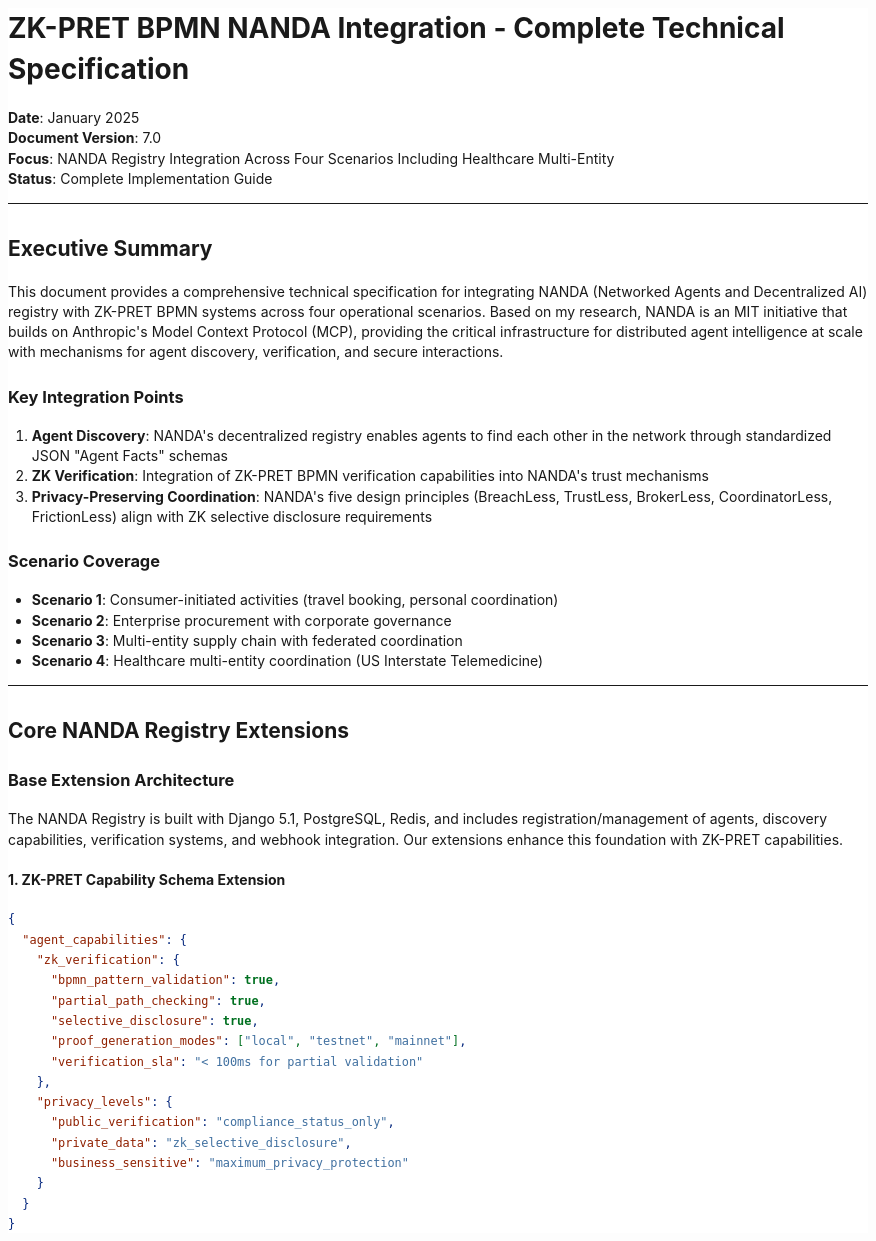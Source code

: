 # ZK-PRET BPMN NANDA Integration - Complete Technical Specification

**Date**: January 2025  
**Document Version**: 7.0  
**Focus**: NANDA Registry Integration Across Four Scenarios Including Healthcare Multi-Entity  
**Status**: Complete Implementation Guide

---

## Executive Summary

This document provides a comprehensive technical specification for integrating NANDA (Networked Agents and Decentralized AI) registry with ZK-PRET BPMN systems across four operational scenarios. Based on my research, NANDA is an MIT initiative that builds on Anthropic's Model Context Protocol (MCP), providing the critical infrastructure for distributed agent intelligence at scale with mechanisms for agent discovery, verification, and secure interactions.

### Key Integration Points

1. **Agent Discovery**: NANDA's decentralized registry enables agents to find each other in the network through standardized JSON "Agent Facts" schemas
2. **ZK Verification**: Integration of ZK-PRET BPMN verification capabilities into NANDA's trust mechanisms
3. **Privacy-Preserving Coordination**: NANDA's five design principles (BreachLess, TrustLess, BrokerLess, CoordinatorLess, FrictionLess) align with ZK selective disclosure requirements

### Scenario Coverage

- **Scenario 1**: Consumer-initiated activities (travel booking, personal coordination)
- **Scenario 2**: Enterprise procurement with corporate governance
- **Scenario 3**: Multi-entity supply chain with federated coordination
- **Scenario 4**: Healthcare multi-entity coordination (US Interstate Telemedicine)

---

## Core NANDA Registry Extensions

### Base Extension Architecture

The NANDA Registry is built with Django 5.1, PostgreSQL, Redis, and includes registration/management of agents, discovery capabilities, verification systems, and webhook integration. Our extensions enhance this foundation with ZK-PRET capabilities.

#### 1. ZK-PRET Capability Schema Extension

```json
{
  "agent_capabilities": {
    "zk_verification": {
      "bpmn_pattern_validation": true,
      "partial_path_checking": true,
      "selective_disclosure": true,
      "proof_generation_modes": ["local", "testnet", "mainnet"],
      "verification_sla": "< 100ms for partial validation"
    },
    "privacy_levels": {
      "public_verification": "compliance_status_only",
      "private_data": "zk_selective_disclosure",
      "business_sensitive": "maximum_privacy_protection"
    }
  }
}
```